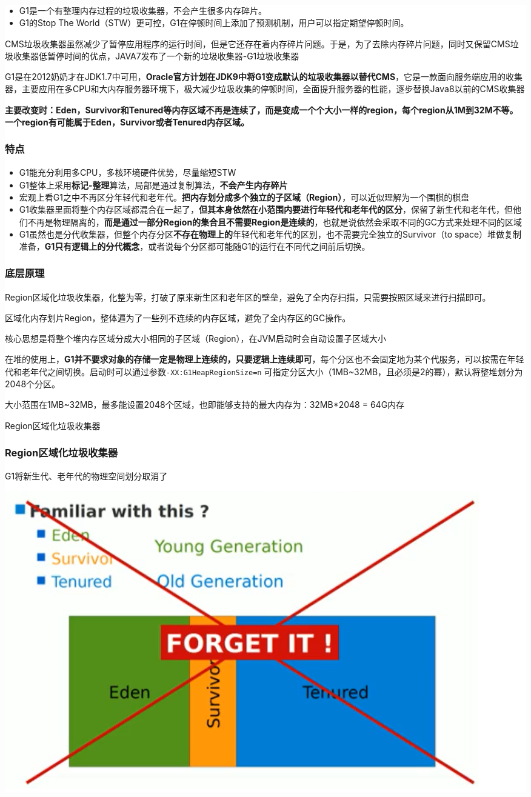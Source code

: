 - G1是一个有整理内存过程的垃圾收集器，不会产生很多内存碎片。
- G1的Stop The World（STW）更可控，G1在停顿时间上添加了预测机制，用户可以指定期望停顿时间。



CMS垃圾收集器虽然减少了暂停应用程序的运行时间，但是它还存在着内存碎片问题。于是，为了去除内存碎片问题，同时又保留CMS垃圾收集器低暂停时间的优点，JAVA7发布了一个新的垃圾收集器-G1垃圾收集器

G1是在2012奶奶才在JDK1.7中可用，**Oracle官方计划在JDK9中将G1变成默认的垃圾收集器以替代CMS**，它是一款面向服务端应用的收集器，主要应用在多CPU和大内存服务器环境下，极大减少垃圾收集的停顿时间，全面提升服务器的性能，逐步替换Java8以前的CMS收集器

**主要改变时：Eden，Survivor和Tenured等内存区域不再是连续了，而是变成一个个大小一样的region，每个region从1M到32M不等。一个region有可能属于Eden，Survivor或者Tenured内存区域。**

### 特点

- G1能充分利用多CPU，多核环境硬件优势，尽量缩短STW
- G1整体上采用**标记-整理**算法，局部是通过复制算法，**不会产生内存碎片**
- 宏观上看G1之中不再区分年轻代和老年代。**把内存划分成多个独立的子区域（Region）**，可以近似理解为一个围棋的棋盘
- G1收集器里面将整个内存区域都混合在一起了，**但其本身依然在小范围内要进行年轻代和老年代的区分**，保留了新生代和老年代，但他们不再是物理隔离的，**而是通过一部分Region的集合且不需要Region是连续的**，也就是说依然会采取不同的GC方式来处理不同的区域
- G1虽然也是分代收集器，但整个内存分区**不存在物理上的**年轻代和老年代的区别，也不需要完全独立的Survivor（to space）堆做复制准备，**G1只有逻辑上的分代概念**，或者说每个分区都可能随G1的运行在不同代之间前后切换。

### 底层原理

Region区域化垃圾收集器，化整为零，打破了原来新生区和老年区的壁垒，避免了全内存扫描，只需要按照区域来进行扫描即可。

区域化内存划片Region，整体遍为了一些列不连续的内存区域，避免了全内存区的GC操作。

核心思想是将整个堆内存区域分成大小相同的子区域（Region），在JVM启动时会自动设置子区域大小

在堆的使用上，**G1并不要求对象的存储一定是物理上连续的，只要逻辑上连续即可**，每个分区也不会固定地为某个代服务，可以按需在年轻代和老年代之间切换。启动时可以通过参数`-XX:G1HeapRegionSize=n` 可指定分区大小（1MB~32MB，且必须是2的幂），默认将整堆划分为2048个分区。

大小范围在1MB~32MB，最多能设置2048个区域，也即能够支持的最大内存为：32MB*2048 = 64G内存

Region区域化垃圾收集器

### Region区域化垃圾收集器

G1将新生代、老年代的物理空间划分取消了

![image-20200326120105859](/assets/imgs/image-20200326120105859.png)
